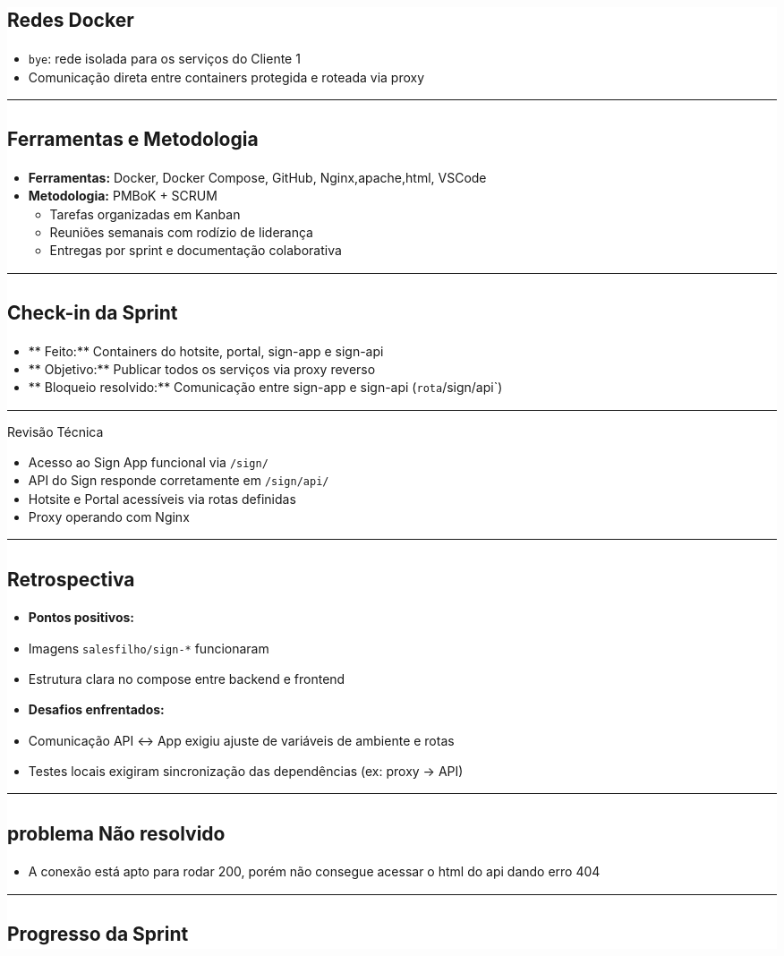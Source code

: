 
##  Redes Docker

- `bye`: rede isolada para os serviços do Cliente 1  
- Comunicação direta entre containers protegida e roteada via proxy

---

##  Ferramentas e Metodologia

- **Ferramentas:** Docker, Docker Compose, GitHub, Nginx,apache,html, VSCode  
- **Metodologia:** PMBoK + SCRUM  
  - Tarefas organizadas em Kanban  
  - Reuniões semanais com rodízio de liderança  
  - Entregas por sprint e documentação colaborativa

---

##  Check-in da Sprint

- ** Feito:** Containers do hotsite, portal, sign-app e sign-api  
- ** Objetivo:** Publicar todos os serviços via proxy reverso  
- ** Bloqueio resolvido:** Comunicação entre sign-app e sign-api (` rota `/sign/api`)

---

  Revisão Técnica

-  Acesso ao Sign App funcional via `/sign/`  
-  API do Sign responde corretamente em `/sign/api/`  
-  Hotsite e Portal acessíveis via rotas definidas  
-  Proxy operando com Nginx

---



##  Retrospectiva

-  **Pontos positivos:**  
  - Imagens `salesfilho/sign-*` funcionaram   
  - Estrutura clara no compose entre backend e frontend

-  **Desafios enfrentados:**  
  - Comunicação API ↔ App exigiu ajuste de variáveis de ambiente e rotas
  - Testes locais exigiram sincronização das dependências (ex: proxy → API)
  ---

   ## problema Não resolvido
- A conexão está apto para rodar 200, porém não consegue acessar o html do api dando erro 404
---

##  Progresso da Sprint
